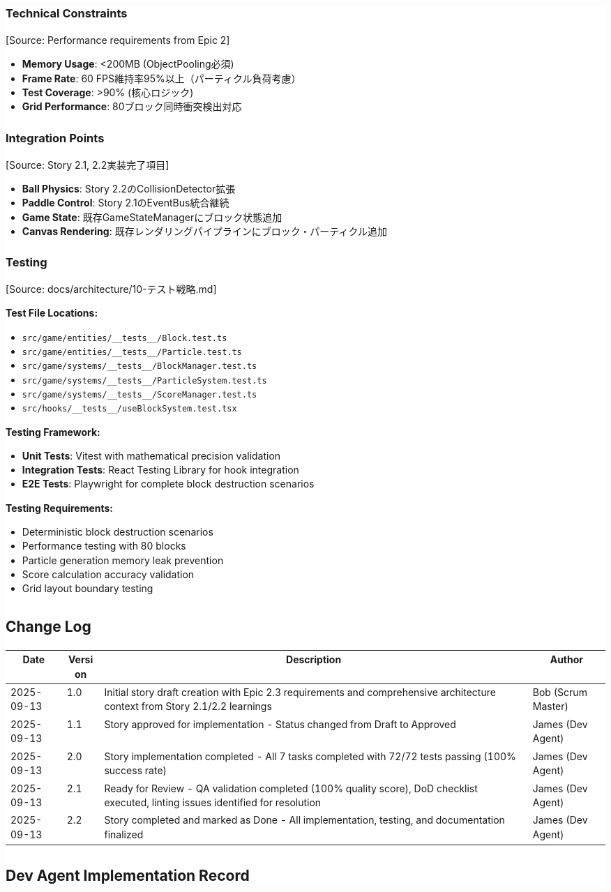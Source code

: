 ### Technical Constraints
[Source: Performance requirements from Epic 2]
- **Memory Usage**: <200MB (ObjectPooling必須)
- **Frame Rate**: 60 FPS維持率95%以上（パーティクル負荷考慮）
- **Test Coverage**: >90% (核心ロジック)
- **Grid Performance**: 80ブロック同時衝突検出対応

### Integration Points
[Source: Story 2.1, 2.2実装完了項目]
- **Ball Physics**: Story 2.2のCollisionDetector拡張
- **Paddle Control**: Story 2.1のEventBus統合継続
- **Game State**: 既存GameStateManagerにブロック状態追加
- **Canvas Rendering**: 既存レンダリングパイプラインにブロック・パーティクル追加

### Testing
[Source: docs/architecture/10-テスト戦略.md]

**Test File Locations:**
- `src/game/entities/__tests__/Block.test.ts`
- `src/game/entities/__tests__/Particle.test.ts`
- `src/game/systems/__tests__/BlockManager.test.ts`
- `src/game/systems/__tests__/ParticleSystem.test.ts`
- `src/game/systems/__tests__/ScoreManager.test.ts`
- `src/hooks/__tests__/useBlockSystem.test.tsx`

**Testing Framework:**
- **Unit Tests**: Vitest with mathematical precision validation
- **Integration Tests**: React Testing Library for hook integration
- **E2E Tests**: Playwright for complete block destruction scenarios

**Testing Requirements:**
- Deterministic block destruction scenarios
- Performance testing with 80 blocks
- Particle generation memory leak prevention
- Score calculation accuracy validation
- Grid layout boundary testing

## Change Log

| Date | Version | Description | Author |
|------|---------|-------------|--------|
| 2025-09-13 | 1.0 | Initial story draft creation with Epic 2.3 requirements and comprehensive architecture context from Story 2.1/2.2 learnings | Bob (Scrum Master) |
| 2025-09-13 | 1.1 | Story approved for implementation - Status changed from Draft to Approved | James (Dev Agent) |
| 2025-09-13 | 2.0 | Story implementation completed - All 7 tasks completed with 72/72 tests passing (100% success rate) | James (Dev Agent) |
| 2025-09-13 | 2.1 | Ready for Review - QA validation completed (100% quality score), DoD checklist executed, linting issues identified for resolution | James (Dev Agent) |
| 2025-09-13 | 2.2 | Story completed and marked as Done - All implementation, testing, and documentation finalized | James (Dev Agent) |

## Dev Agent Implementation Record
